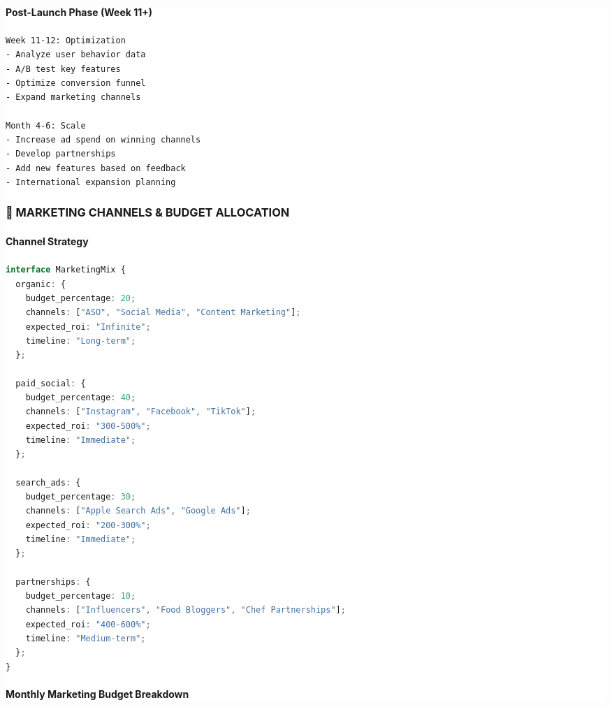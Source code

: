 #### Post-Launch Phase (Week 11+)

```
Week 11-12: Optimization
- Analyze user behavior data
- A/B test key features
- Optimize conversion funnel
- Expand marketing channels

Month 4-6: Scale
- Increase ad spend on winning channels
- Develop partnerships
- Add new features based on feedback
- International expansion planning
```

### 📱 MARKETING CHANNELS & BUDGET ALLOCATION

#### Channel Strategy

```typescript
interface MarketingMix {
  organic: {
    budget_percentage: 20;
    channels: ["ASO", "Social Media", "Content Marketing"];
    expected_roi: "Infinite";
    timeline: "Long-term";
  };

  paid_social: {
    budget_percentage: 40;
    channels: ["Instagram", "Facebook", "TikTok"];
    expected_roi: "300-500%";
    timeline: "Immediate";
  };

  search_ads: {
    budget_percentage: 30;
    channels: ["Apple Search Ads", "Google Ads"];
    expected_roi: "200-300%";
    timeline: "Immediate";
  };

  partnerships: {
    budget_percentage: 10;
    channels: ["Influencers", "Food Bloggers", "Chef Partnerships"];
    expected_roi: "400-600%";
    timeline: "Medium-term";
  };
}
```

#### Monthly Marketing Budget Breakdown
